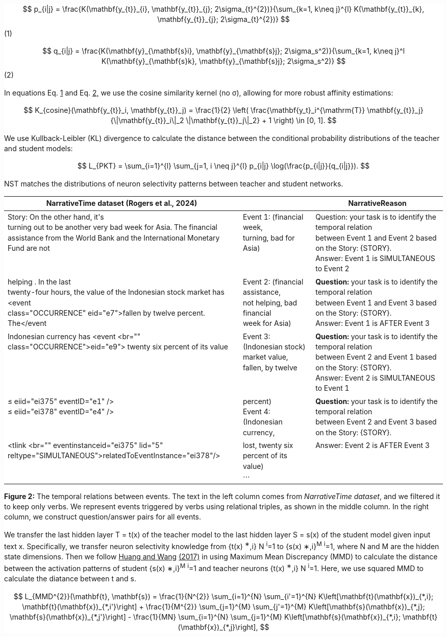 $$
p_{i|j} = \frac{K(\mathbf{y_{t}}_{i}, \mathbf{y_{t}}_{j}; 2\sigma_{t}^{2})}{\sum_{k=1, k\neq j}^{l} K(\mathbf{y_{t}}_{k}, \mathbf{y_{t}}_{j}; 2\sigma_{t}^{2})}
$$
(1)

$$
q_{i|j} = \frac{K(\mathbf{y}_{\mathbf{s}i}, \mathbf{y}_{\mathbf{s}j}; 2\sigma_s^2)}{\sum_{k=1, k\neq j}^l K(\mathbf{y}_{\mathbf{s}k}, \mathbf{y}_{\mathbf{s}j}; 2\sigma_s^2)}
$$
(2)

In equations Eq. [1](#page-3-0) and Eq. [2,](#page-3-1) we use the cosine similarity kernel (no σ), allowing for more robust affinity estimations:

$$
K_{cosine}(\mathbf{y_{t}}_i, \mathbf{y_{t}}_j) = \frac{1}{2} \left( \frac{\mathbf{y_t}_i^{\mathrm{T}} \mathbf{y_{t}}_j}{\|\mathbf{y_{t}}_i\|_2 \|\mathbf{y_{t}}_j\|_2} + 1 \right) \in [0, 1].
$$

We use Kullback-Leibler (KL) divergence to calculate the distance between the conditional probability distributions of the teacher and student models:

$$
L_{PKT} = \sum_{i=1}^{l} \sum_{j=1, i \neq j}^{l} p_{i|j} \log(\frac{p_{i|j}}{q_{i|j}}).
$$

NST matches the distributions of neuron selectivity patterns between teacher and student networks.


| NarrativeTime dataset (Rogers et al., 2024) | | <b>NarrativeReason</b> |
|------------------------------------------------------------------------------------------------------------------------------------------------------------------------------------------------------------------------------|---------------------------------------------------------------------------------|---------------------------------------------------------------------------------------------------------------------------------------------------------------------------|
| Story: On the other hand, it's <event class="OCCURRENCE" eid="e1"><br/>turning</event> out to be another very bad week for Asia. The financial<br>assistance from the World Bank and the International Monetary Fund are not | Event 1: (financial week,<br>turning, bad for Asia) | Question: your task is to identify the temporal relation<br>between Event 1 and Event 2 based on the Story: {STORY}.<br>Answer: Event 1 is SIMULTANEOUS to Event 2 |
| <event class="OCCURRENCE" eid="e4">helping</event> . In the last<br>twenty-four hours, the value of the Indonesian stock market has <event<br>class="OCCURRENCE" eid="e7"&gt;fallen by twelve percent. The</event<br> | Event 2: (financial assistance,<br>not helping, bad financial<br>week for Asia) | <b>Question:</b> your task is to identify the temporal relation<br>between Event 1 and Event 3 based on the Story: {STORY}.<br>Answer: Event 1 is AFTER Event 3 |
| Indonesian currency has <event <br="" class="OCCURRENCE">eid="e9"&gt;<math>lost</math></event> twenty six percent of its value | Event 3: (Indonesian stock)<br>market value, fallen, by twelve | <b>Question:</b> your task is to identify the temporal relation<br>between Event 2 and Event 1 based on the Story: {STORY}.<br>Answer: Event 2 is SIMULTANEOUS to Event 1 |
| $\leq$ eiid="ei375" eventID="e1" /><br>$\leq$ eiid="ei378" eventID="e4" /> | percent)<br>Event 4: (Indonesian currency, | <b>Question:</b> your task is to identify the temporal relation<br>between Event 2 and Event 3 based on the Story: {STORY}. |
| <tlink <br="" eventinstanceid="ei375" lid="5" reltype="SIMULTANEOUS">relatedToEventInstance="ei378"/&gt; </tlink> | lost, twenty six percent of its<br>value)<br>$\cdots$ | Answer: Event 2 is AFTER Event 3<br> |

**Figure 2:** The temporal relations between events. The text in the left column comes from *NarrativeTime dataset*, and we filtered it to keep only verbs. We represent events triggered by verbs using relational triples, as shown in the middle column. In the right column, we construct question/answer pairs for all events.

We transfer the last hidden layer T = t(x) of the teacher model to the last hidden layer S = s(x) of the student model given input text x. Specifically, we transfer neuron selectivity knowledge from {t(x) <sup>∗</sup>,i} N <sup>i</sup>=1 to {s(x) ∗,i}<sup>M</sup> <sup>i</sup>=1, where N and M are the hidden state dimensions. Then we follow [Huang and Wang](#page-9-10) [\(2017\)](#page-9-10) in using Maximum Mean Discrepancy (MMD) to calculate the distance between the activation patterns of student {s(x) ∗,i}<sup>M</sup> <sup>i</sup>=1 and teacher neurons {t(x) <sup>∗</sup>,i} N <sup>i</sup>=1. Here, we use squared MMD to calculate the diatance between t and s.

$$
L_{MMD^{2}}(\mathbf{t}, \mathbf{s}) = \frac{1}{N^{2}} \sum_{i=1}^{N} \sum_{i'=1}^{N} K\left[\mathbf{t}(\mathbf{x})_{*,i}; \mathbf{t}(\mathbf{x})_{*,i'}\right] + \frac{1}{M^{2}} \sum_{j=1}^{M} \sum_{j'=1}^{M} K\left[\mathbf{s}(\mathbf{x})_{*,j}; \mathbf{s}(\mathbf{x})_{*,j'}\right] - \frac{1}{MN} \sum_{i=1}^{N} \sum_{j=1}^{M} K\left[\mathbf{s}(\mathbf{x})_{*,i}; \mathbf{t}(\mathbf{x})_{*,j}\right],
$$
